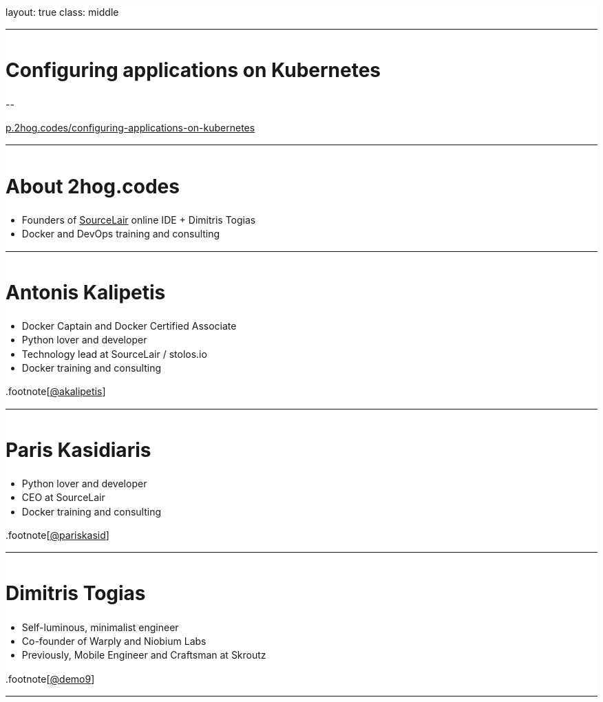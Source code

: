 layout: true
class: middle

---

# Configuring applications on Kubernetes

--

[p.2hog.codes/configuring-applications-on-kubernetes](https://p.2hog.codes/configuring-applications-on-kubernetes)

---

# About 2hog.codes

* Founders of [SourceLair](https://www.sourcelair.com) online IDE + Dimitris Togias
* Docker and DevOps training and consulting

---

# Antonis Kalipetis

* Docker Captain and Docker Certified Associate
* Python lover and developer
* Technology lead at SourceLair / stolos.io
* Docker training and consulting

.footnote[[@akalipetis](https://twitter.com/akalipetis)]

---

# Paris Kasidiaris

* Python lover and developer
* CEO at SourceLair
* Docker training and consulting

.footnote[[@pariskasid](https://twitter.com/pariskasid)]

---

# Dimitris Togias

* Self-luminous, minimalist engineer
* Co-founder of Warply and Niobium Labs
* Previously, Mobile Engineer and Craftsman at Skroutz

.footnote[[@demo9](https://twitter.com/demo9)]

---
